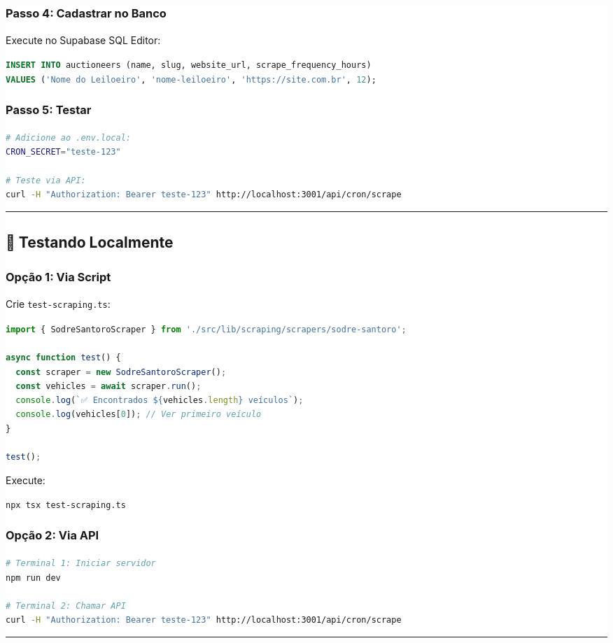 ### Passo 4: Cadastrar no Banco

Execute no Supabase SQL Editor:

```sql
INSERT INTO auctioneers (name, slug, website_url, scrape_frequency_hours)
VALUES ('Nome do Leiloeiro', 'nome-leiloeiro', 'https://site.com.br', 12);
```

### Passo 5: Testar

```bash
# Adicione ao .env.local:
CRON_SECRET="teste-123"

# Teste via API:
curl -H "Authorization: Bearer teste-123" http://localhost:3001/api/cron/scrape
```

---

## 🧪 Testando Localmente

### Opção 1: Via Script

Crie `test-scraping.ts`:

```typescript
import { SodreSantoroScraper } from './src/lib/scraping/scrapers/sodre-santoro';

async function test() {
  const scraper = new SodreSantoroScraper();
  const vehicles = await scraper.run();
  console.log(`✅ Encontrados ${vehicles.length} veículos`);
  console.log(vehicles[0]); // Ver primeiro veículo
}

test();
```

Execute:

```bash
npx tsx test-scraping.ts
```

### Opção 2: Via API

```bash
# Terminal 1: Iniciar servidor
npm run dev

# Terminal 2: Chamar API
curl -H "Authorization: Bearer teste-123" http://localhost:3001/api/cron/scrape
```

---